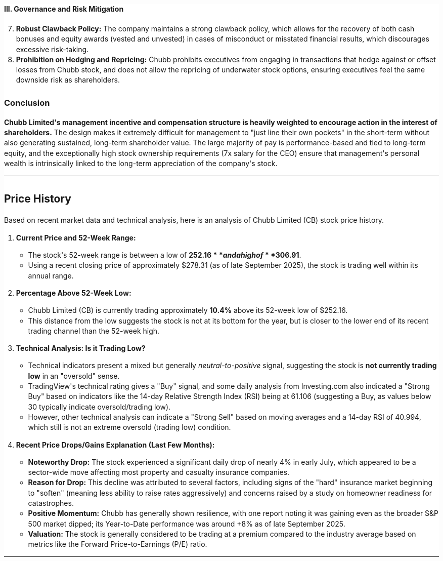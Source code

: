 #### **III. Governance and Risk Mitigation**

7.  **Robust Clawback Policy:** The company maintains a strong clawback policy, which allows for the recovery of both cash bonuses and equity awards (vested and unvested) in cases of misconduct or misstated financial results, which discourages excessive risk-taking.
8.  **Prohibition on Hedging and Repricing:** Chubb prohibits executives from engaging in transactions that hedge against or offset losses from Chubb stock, and does not allow the repricing of underwater stock options, ensuring executives feel the same downside risk as shareholders.

### **Conclusion**

**Chubb Limited's management incentive and compensation structure is heavily weighted to encourage action in the interest of shareholders.** The design makes it extremely difficult for management to "just line their own pockets" in the short-term without also generating sustained, long-term shareholder value. The large majority of pay is performance-based and tied to long-term equity, and the exceptionally high stock ownership requirements (7x salary for the CEO) ensure that management's personal wealth is intrinsically linked to the long-term appreciation of the company's stock.

---

## Price History

Based on recent market data and technical analysis, here is an analysis of Chubb Limited (CB) stock price history.

1.  **Current Price and 52-Week Range:**
    *   The stock's 52-week range is between a low of **$252.16** and a high of **$306.91**.
    *   Using a recent closing price of approximately $278.31 (as of late September 2025), the stock is trading well within its annual range.

2.  **Percentage Above 52-Week Low:**
    *   Chubb Limited (CB) is currently trading approximately **10.4%** above its 52-week low of $252.16.
    *   This distance from the low suggests the stock is not at its bottom for the year, but is closer to the lower end of its recent trading channel than the 52-week high.

3.  **Technical Analysis: Is it Trading Low?**
    *   Technical indicators present a mixed but generally *neutral-to-positive* signal, suggesting the stock is **not currently trading low** in an "oversold" sense.
    *   TradingView's technical rating gives a "Buy" signal, and some daily analysis from Investing.com also indicated a "Strong Buy" based on indicators like the 14-day Relative Strength Index (RSI) being at 61.106 (suggesting a Buy, as values below 30 typically indicate oversold/trading low).
    *   However, other technical analysis can indicate a "Strong Sell" based on moving averages and a 14-day RSI of 40.994, which still is not an extreme oversold (trading low) condition.

4.  **Recent Price Drops/Gains Explanation (Last Few Months):**
    *   **Noteworthy Drop:** The stock experienced a significant daily drop of nearly 4% in early July, which appeared to be a sector-wide move affecting most property and casualty insurance companies.
    *   **Reason for Drop:** This decline was attributed to several factors, including signs of the "hard" insurance market beginning to "soften" (meaning less ability to raise rates aggressively) and concerns raised by a study on homeowner readiness for catastrophes.
    *   **Positive Momentum:** Chubb has generally shown resilience, with one report noting it was gaining even as the broader S&P 500 market dipped; its Year-to-Date performance was around +8% as of late September 2025.
    *   **Valuation:** The stock is generally considered to be trading at a premium compared to the industry average based on metrics like the Forward Price-to-Earnings (P/E) ratio.

---